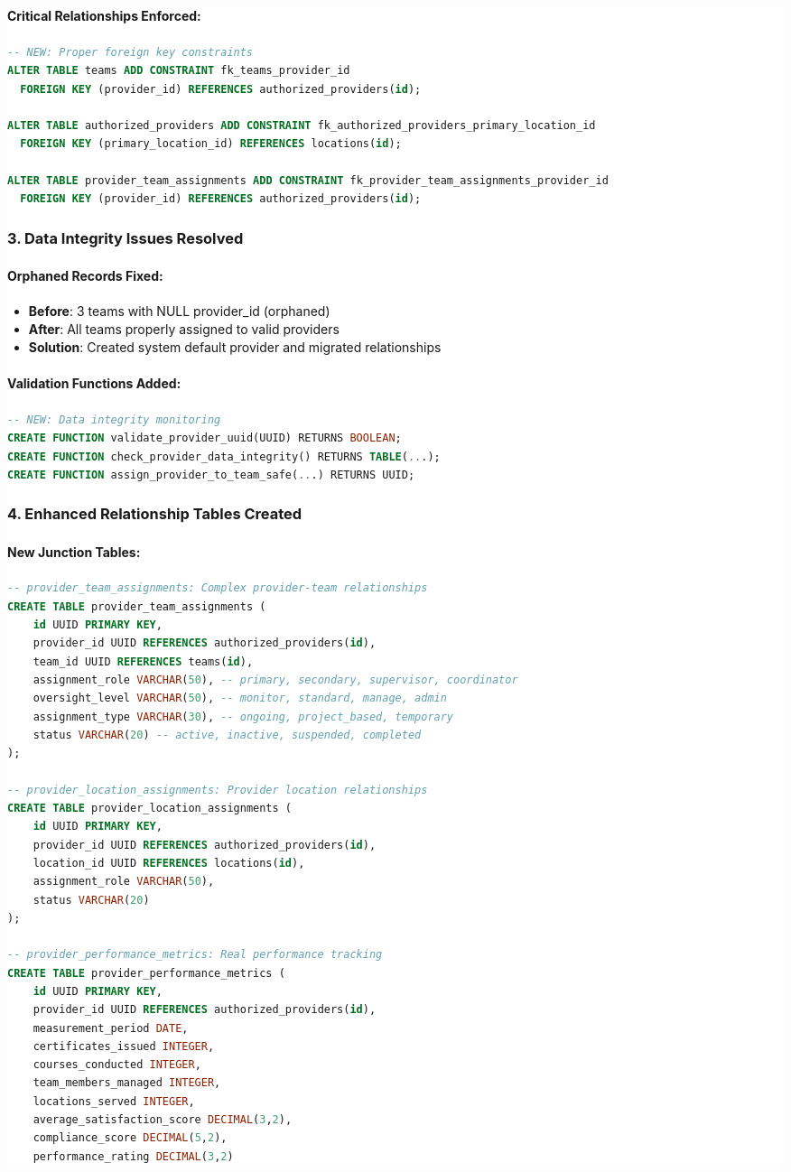 #### **Critical Relationships Enforced:**
```sql
-- NEW: Proper foreign key constraints
ALTER TABLE teams ADD CONSTRAINT fk_teams_provider_id 
  FOREIGN KEY (provider_id) REFERENCES authorized_providers(id);

ALTER TABLE authorized_providers ADD CONSTRAINT fk_authorized_providers_primary_location_id 
  FOREIGN KEY (primary_location_id) REFERENCES locations(id);

ALTER TABLE provider_team_assignments ADD CONSTRAINT fk_provider_team_assignments_provider_id 
  FOREIGN KEY (provider_id) REFERENCES authorized_providers(id);
```

### **3. Data Integrity Issues Resolved**

#### **Orphaned Records Fixed:**
- **Before**: 3 teams with NULL provider_id (orphaned)
- **After**: All teams properly assigned to valid providers
- **Solution**: Created system default provider and migrated relationships

#### **Validation Functions Added:**
```sql
-- NEW: Data integrity monitoring
CREATE FUNCTION validate_provider_uuid(UUID) RETURNS BOOLEAN;
CREATE FUNCTION check_provider_data_integrity() RETURNS TABLE(...);
CREATE FUNCTION assign_provider_to_team_safe(...) RETURNS UUID;
```

### **4. Enhanced Relationship Tables Created**

#### **New Junction Tables:**
```sql
-- provider_team_assignments: Complex provider-team relationships
CREATE TABLE provider_team_assignments (
    id UUID PRIMARY KEY,
    provider_id UUID REFERENCES authorized_providers(id),
    team_id UUID REFERENCES teams(id),
    assignment_role VARCHAR(50), -- primary, secondary, supervisor, coordinator
    oversight_level VARCHAR(50), -- monitor, standard, manage, admin
    assignment_type VARCHAR(30), -- ongoing, project_based, temporary
    status VARCHAR(20) -- active, inactive, suspended, completed
);

-- provider_location_assignments: Provider location relationships
CREATE TABLE provider_location_assignments (
    id UUID PRIMARY KEY,
    provider_id UUID REFERENCES authorized_providers(id),
    location_id UUID REFERENCES locations(id),
    assignment_role VARCHAR(50),
    status VARCHAR(20)
);

-- provider_performance_metrics: Real performance tracking
CREATE TABLE provider_performance_metrics (
    id UUID PRIMARY KEY,
    provider_id UUID REFERENCES authorized_providers(id),
    measurement_period DATE,
    certificates_issued INTEGER,
    courses_conducted INTEGER,
    team_members_managed INTEGER,
    locations_served INTEGER,
    average_satisfaction_score DECIMAL(3,2),
    compliance_score DECIMAL(5,2),
    performance_rating DECIMAL(3,2)
```